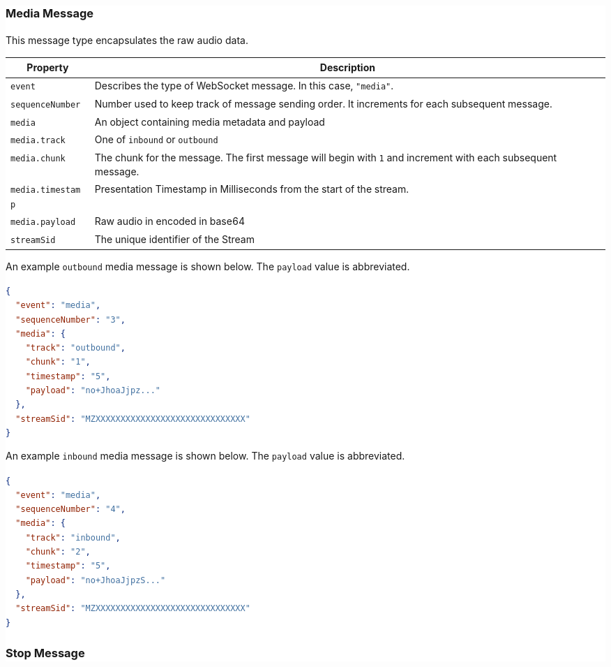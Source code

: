 ### Media Message

This message type encapsulates the raw audio data.

| Property          | Description                                                 |
|-------------------|-------------------------------------------------------------|
| `event`           | Describes the type of WebSocket message. In this case, `"media"`.|
| `sequenceNumber`  | Number used to keep track of message sending order. It increments for each subsequent message. |
| `media`           | An object containing media metadata and payload            |
| `media.track`     | One of `inbound` or `outbound`                             |
| `media.chunk`     | The chunk for the message. The first message will begin with `1` and increment with each subsequent message. |
| `media.timestamp` | Presentation Timestamp in Milliseconds from the start of the stream. |
| `media.payload`   | Raw audio in encoded in base64                             |
| `streamSid`       | The unique identifier of the Stream                        |

An example `outbound` media message is shown below. The `payload` value is abbreviated.

```json
{
  "event": "media",
  "sequenceNumber": "3",
  "media": {
    "track": "outbound",
    "chunk": "1",
    "timestamp": "5",
    "payload": "no+JhoaJjpz..."
  },
  "streamSid": "MZXXXXXXXXXXXXXXXXXXXXXXXXXXXXXX"
}
```

An example `inbound` media message is shown below. The `payload` value is abbreviated.

```json
{
  "event": "media",
  "sequenceNumber": "4",
  "media": {
    "track": "inbound",
    "chunk": "2",
    "timestamp": "5",
    "payload": "no+JhoaJjpzS..."
  },
  "streamSid": "MZXXXXXXXXXXXXXXXXXXXXXXXXXXXXXX"
}
```

### Stop Message
